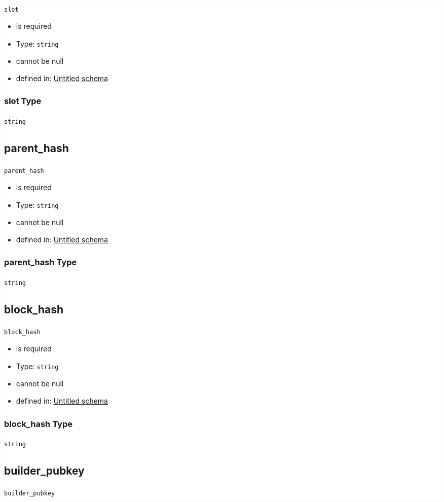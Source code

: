 

`slot`

* is required

* Type: `string`

* cannot be null

* defined in: [Untitled schema](block_summary-properties-data-properties-winner-properties-slot.md "undefined#/properties/data/properties/winner/properties/slot")

### slot Type

`string`

## parent\_hash



`parent_hash`

* is required

* Type: `string`

* cannot be null

* defined in: [Untitled schema](block_summary-properties-data-properties-winner-properties-parent_hash.md "undefined#/properties/data/properties/winner/properties/parent_hash")

### parent\_hash Type

`string`

## block\_hash



`block_hash`

* is required

* Type: `string`

* cannot be null

* defined in: [Untitled schema](block_summary-properties-data-properties-winner-properties-block_hash.md "undefined#/properties/data/properties/winner/properties/block_hash")

### block\_hash Type

`string`

## builder\_pubkey



`builder_pubkey`
